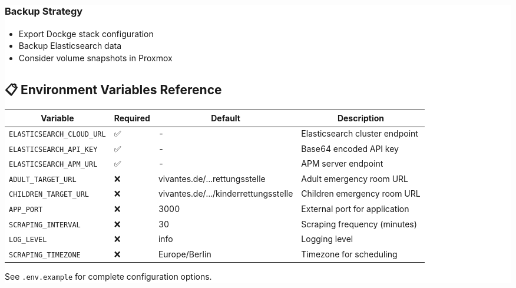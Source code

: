 ### Backup Strategy
- Export Dockge stack configuration
- Backup Elasticsearch data
- Consider volume snapshots in Proxmox

## 📋 Environment Variables Reference

| Variable | Required | Default | Description |
|----------|----------|---------|-------------|
| `ELASTICSEARCH_CLOUD_URL` | ✅ | - | Elasticsearch cluster endpoint |
| `ELASTICSEARCH_API_KEY` | ✅ | - | Base64 encoded API key |
| `ELASTICSEARCH_APM_URL` | ✅ | - | APM server endpoint |
| `ADULT_TARGET_URL` | ❌ | vivantes.de/...rettungsstelle | Adult emergency room URL |
| `CHILDREN_TARGET_URL` | ❌ | vivantes.de/.../kinderrettungsstelle | Children emergency room URL |
| `APP_PORT` | ❌ | 3000 | External port for application |
| `SCRAPING_INTERVAL` | ❌ | 30 | Scraping frequency (minutes) |
| `LOG_LEVEL` | ❌ | info | Logging level |
| `SCRAPING_TIMEZONE` | ❌ | Europe/Berlin | Timezone for scheduling |

See `.env.example` for complete configuration options.